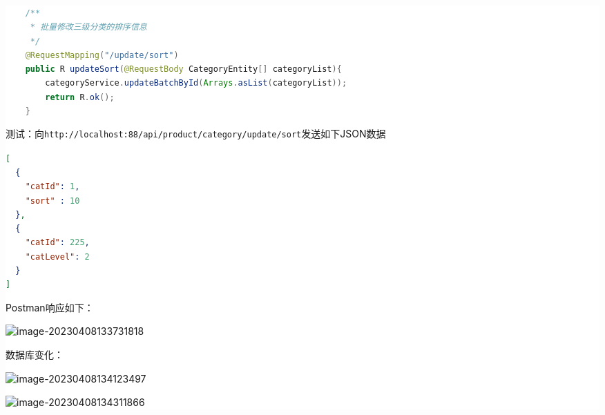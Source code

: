 ```java
    /**
     * 批量修改三级分类的排序信息
     */
    @RequestMapping("/update/sort")
    public R updateSort(@RequestBody CategoryEntity[] categoryList){
        categoryService.updateBatchById(Arrays.asList(categoryList));
        return R.ok();
    }
```

测试：向`http://localhost:88/api/product/category/update/sort`发送如下JSON数据

```json
[
  {
    "catId": 1,
    "sort" : 10
  },
  {
    "catId": 225,
    "catLevel": 2
  }
]
```

Postman响应如下：

![image-20230408133731818](https://cdn.jsdelivr.net/gh/Li-ShiLin/images/D:%5Cgithub%5Cimages202305011437127.png)



数据库变化：

![image-20230408134123497](https://cdn.jsdelivr.net/gh/Li-ShiLin/images/D:%5Cgithub%5Cimages202305011437272.png)



![image-20230408134311866](https://cdn.jsdelivr.net/gh/Li-ShiLin/images/D:%5Cgithub%5Cimages202305011437003.png)
